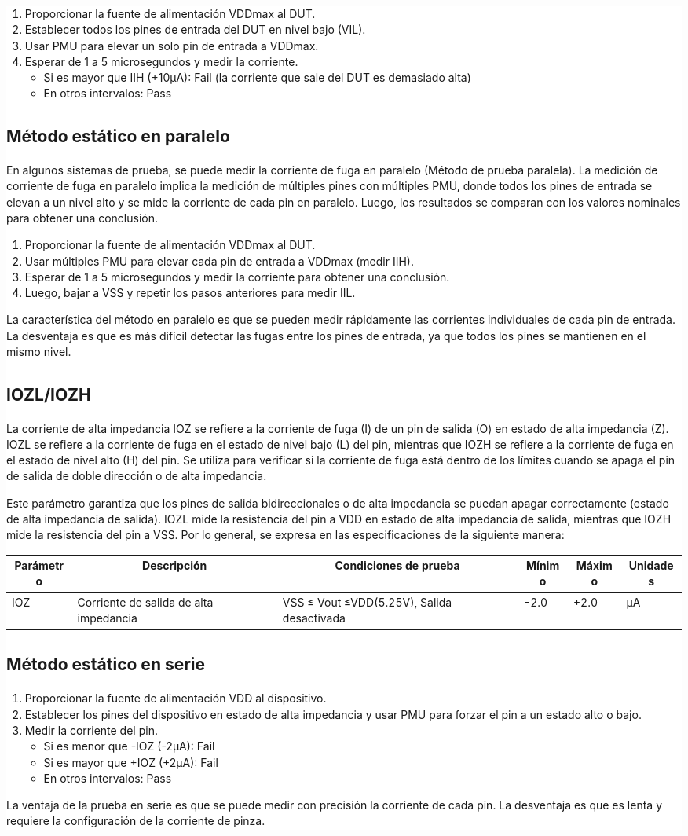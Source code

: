 1. Proporcionar la fuente de alimentación VDDmax al DUT.
2. Establecer todos los pines de entrada del DUT en nivel bajo (VIL).
3. Usar PMU para elevar un solo pin de entrada a VDDmax.
4. Esperar de 1 a 5 microsegundos y medir la corriente.
   - Si es mayor que IIH (+10µA): Fail (la corriente que sale del DUT es demasiado alta)
   - En otros intervalos: Pass

## Método estático en paralelo

En algunos sistemas de prueba, se puede medir la corriente de fuga en paralelo (Método de prueba paralela). La medición de corriente de fuga en paralelo implica la medición de múltiples pines con múltiples PMU, donde todos los pines de entrada se elevan a un nivel alto y se mide la corriente de cada pin en paralelo. Luego, los resultados se comparan con los valores nominales para obtener una conclusión.

1. Proporcionar la fuente de alimentación VDDmax al DUT.
2. Usar múltiples PMU para elevar cada pin de entrada a VDDmax (medir IIH).
3. Esperar de 1 a 5 microsegundos y medir la corriente para obtener una conclusión.
4. Luego, bajar a VSS y repetir los pasos anteriores para medir IIL.

La característica del método en paralelo es que se pueden medir rápidamente las corrientes individuales de cada pin de entrada. La desventaja es que es más difícil detectar las fugas entre los pines de entrada, ya que todos los pines se mantienen en el mismo nivel.

## IOZL/IOZH

La corriente de alta impedancia IOZ se refiere a la corriente de fuga (I) de un pin de salida (O) en estado de alta impedancia (Z). IOZL se refiere a la corriente de fuga en el estado de nivel bajo (L) del pin, mientras que IOZH se refiere a la corriente de fuga en el estado de nivel alto (H) del pin. Se utiliza para verificar si la corriente de fuga está dentro de los límites cuando se apaga el pin de salida de doble dirección o de alta impedancia.

Este parámetro garantiza que los pines de salida bidireccionales o de alta impedancia se puedan apagar correctamente (estado de alta impedancia de salida). IOZL mide la resistencia del pin a VDD en estado de alta impedancia de salida, mientras que IOZH mide la resistencia del pin a VSS. Por lo general, se expresa en las especificaciones de la siguiente manera:

| Parámetro | Descripción | Condiciones de prueba | Mínimo | Máximo | Unidades |
| --------- | --------------------- | --------------------------------------- | ---- | ---- | ----- |
| IOZ | Corriente de salida de alta impedancia | VSS ≤ Vout ≤VDD(5.25V), Salida desactivada | -2.0 | +2.0 | µA |

## Método estático en serie

1. Proporcionar la fuente de alimentación VDD al dispositivo.
2. Establecer los pines del dispositivo en estado de alta impedancia y usar PMU para forzar el pin a un estado alto o bajo.
3. Medir la corriente del pin.
   - Si es menor que -IOZ (-2µA): Fail
   - Si es mayor que +IOZ (+2µA): Fail
   - En otros intervalos: Pass

La ventaja de la prueba en serie es que se puede medir con precisión la corriente de cada pin. La desventaja es que es lenta y requiere la configuración de la corriente de pinza.
